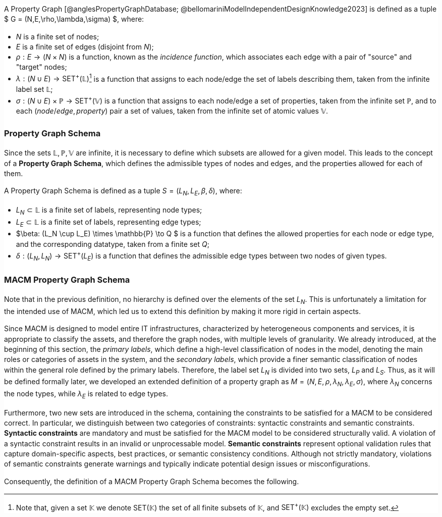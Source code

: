 A Property Graph [@anglesPropertyGraphDatabase; @bellomariniModelIndependentDesignKnowledge2023] is defined as a tuple $ G = (N,E,\rho,\lambda,\sigma) $, where:

- $N$ is a finite set of nodes;
- $E$ is a finite set of edges (disjoint from $N$);
- $\rho: E \to (N \times N)$ is a function, known as the *incidence function*, which associates each edge with a pair of "source" and "target" nodes;
- $\lambda: (N \cup E)\to \mathrm{SET^+}(\mathbb{L})$[^1] is a function that assigns to each node/edge the set of labels describing them, taken from the infinite label set $\mathbb{L}$;
- $\sigma: (N \cup E) \times \mathbb{P} \to \mathrm{SET^+}(\mathbb{V})$ is a function that assigns to each node/edge a set of properties, taken from the infinite set $\mathbb{P}$, and to each $(node/edge, property)$ pair a set of values, taken from the infinite set of atomic values $\mathbb{V}$.

[^1]: Note that, given a set $\mathbb{K}$ we denote $\mathrm{SET}(\mathbb{K})$  the set of all finite subsets of $\mathbb{K}$, and $\mathrm{SET^+}(\mathbb{K})$ excludes the empty set.

### Property Graph Schema

Since the sets $\mathbb{L}, \mathbb{P}, \mathbb{V}$ are infinite, it is necessary to define which subsets are allowed for a given model. This leads to the concept of a **Property Graph Schema**, which defines the admissible types of nodes and edges, and the properties allowed for each of them.

A Property Graph Schema is defined as a tuple $S=(L_N, L_E, \beta, \delta)$, where:

- $L_N \subset \mathbb{L}$ is a finite set of labels, representing node types;
- $L_E \subset \mathbb{L}$ is a finite set of labels, representing edge types;
- $\beta: (L_N \cup L_E) \times \mathbb{P} \to Q $ is a function that defines the allowed properties for each node or edge type, and the corresponding datatype, taken from a finite set $Q$;
- $\delta: (L_N, L_N) \to \mathrm{SET^+}(L_E)$ is a function that defines the admissible edge types between two nodes of given types.

### MACM Property Graph Schema

Note that in the previous definition, no hierarchy is defined over the elements of the set $L_N$. This is unfortunately a limitation for the intended use of MACM, which led us to extend this definition by making it more rigid in certain aspects.

Since MACM is designed to model entire IT infrastructures, characterized by heterogeneous components and services, it is appropriate to classify the assets, and therefore the graph nodes, with multiple levels of granularity. We already introduced, at the beginning of this section, the *primary labels*, which define a high-level classification of nodes in the model, denoting the main roles or categories of assets in the system, and the *secondary labels*, which provide a finer semantic classification of nodes within the general role defined by the primary labels. Therefore, the label set $L_N$ is divided into two sets, $L_P$ and $L_S$. Thus, as it will be defined formally later, we developed an extended definition of a property graph as $M = (N,E,\rho,\lambda_N,\lambda_E,\sigma)$, where $\lambda_N$ concerns the node types, while $\lambda_E$ is related to edge types.

Furthermore, two new sets are introduced in the schema, containing the constraints to be satisfied for a MACM to be considered correct. In particular, we distinguish between two categories of constraints: syntactic constraints and semantic constraints. **Syntactic constraints** are mandatory and must be satisfied for the MACM model to be considered structurally valid. A violation of a syntactic constraint results in an invalid or unprocessable model. **Semantic constraints** represent optional validation rules that capture domain-specific aspects, best practices, or semantic consistency conditions. Although not strictly mandatory, violations of semantic constraints generate warnings and typically indicate potential design issues or misconfigurations.

Consequently, the definition of a MACM Property Graph Schema becomes the following.

